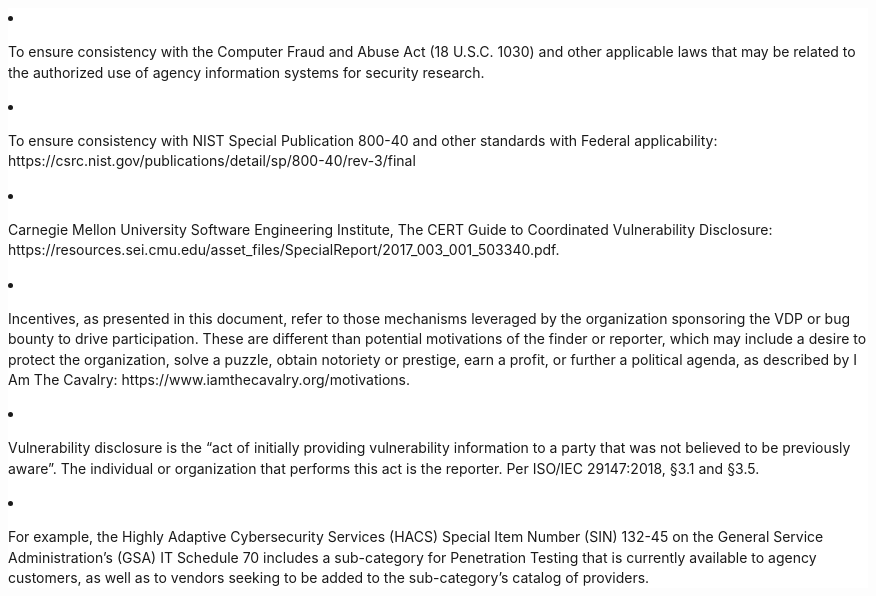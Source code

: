 <li id="fn:5">
<p>To ensure consistency with the Computer Fraud and Abuse Act (18 U.S.C. 1030) and other applicable laws that may be related to the authorized use of agency information systems for security research.
</p>
</li>
<li id="fn:6">
<p>To ensure consistency with NIST Special Publication 800-40 and other standards with Federal applicability: <a>https://csrc.nist.gov/publications/detail/sp/800-40/rev-3/final</a>
</p>
</li>
<li id="fn:7">
<p>Carnegie Mellon University Software Engineering Institute, The CERT Guide to Coordinated Vulnerability Disclosure: <a>https://resources.sei.cmu.edu/asset_files/SpecialReport/2017_003_001_503340.pdf</a>.
</p>
</li>
<li id="fn:8">
<p>Incentives, as presented in this document, refer to those mechanisms leveraged by the organization sponsoring the VDP or bug bounty to drive participation.  These are different than potential motivations of the finder or reporter, which may include a desire to protect the organization, solve a puzzle, obtain notoriety or prestige, earn a profit, or further a political agenda, as described by I Am The Cavalry: <a>https://www.iamthecavalry.org/motivations</a>.
</p>
</li>
<li id="fn:9">
<p>Vulnerability disclosure is the “act of initially providing vulnerability information to a party that was not believed to be previously aware”. The individual or organization that performs this act is the reporter. Per ISO/IEC 29147:2018, §3.1 and §3.5.
</p>
</li>
<li id="fn:10">
<p>For example, the Highly Adaptive Cybersecurity Services (HACS) Special Item Number (SIN) 132-45 on the General Service Administration’s (GSA) IT Schedule 70 includes a sub-category for Penetration Testing that is currently available to agency customers, as well as to vendors seeking to be added to the sub-category’s catalog of providers.
</p>
</li>
</ol>
